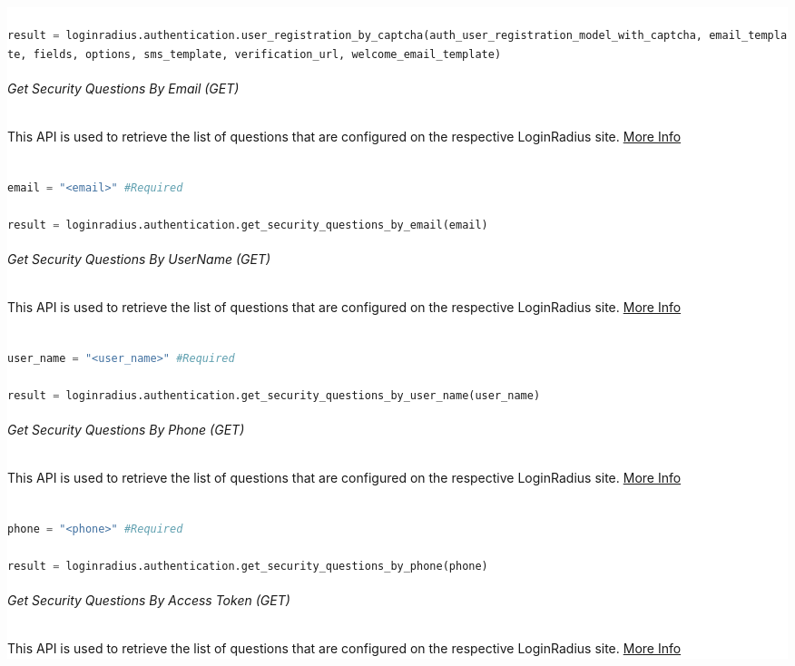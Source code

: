  ```py

result = loginradius.authentication.user_registration_by_captcha(auth_user_registration_model_with_captcha, email_template, fields, options, sms_template, verification_url, welcome_email_template)
 ```
 
  
  
 
<h6 id="GetSecurityQuestionsByEmail-get-"> Get Security Questions By Email (GET)</h6>

 This API is used to retrieve the list of questions that are configured on the respective LoginRadius site.  [More Info](https://www.loginradius.com/docs/api/v2/customer-identity-api/authentication/security-questions-by-email/)

 ```py
  
email = "<email>" #Required

result = loginradius.authentication.get_security_questions_by_email(email)
 ```
 
  
  
 
<h6 id="GetSecurityQuestionsByUserName-get-"> Get Security Questions By UserName (GET)</h6>

 This API is used to retrieve the list of questions that are configured on the respective LoginRadius site.  [More Info](https://www.loginradius.com/docs/api/v2/customer-identity-api/authentication/security-questions-by-user-name/)

 ```py
  
user_name = "<user_name>" #Required

result = loginradius.authentication.get_security_questions_by_user_name(user_name)
 ```
 
  
  
 
<h6 id="GetSecurityQuestionsByPhone-get-"> Get Security Questions By Phone (GET)</h6>

 This API is used to retrieve the list of questions that are configured on the respective LoginRadius site.  [More Info](https://www.loginradius.com/docs/api/v2/customer-identity-api/authentication/security-questions-by-phone/)

 ```py
  
phone = "<phone>" #Required

result = loginradius.authentication.get_security_questions_by_phone(phone)
 ```
 
  
  
 
<h6 id="GetSecurityQuestionsByAccessToken-get-"> Get Security Questions By Access Token (GET)</h6>

 This API is used to retrieve the list of questions that are configured on the respective LoginRadius site.  [More Info](https://www.loginradius.com/docs/api/v2/customer-identity-api/authentication/security-questions-by-access-token/)
